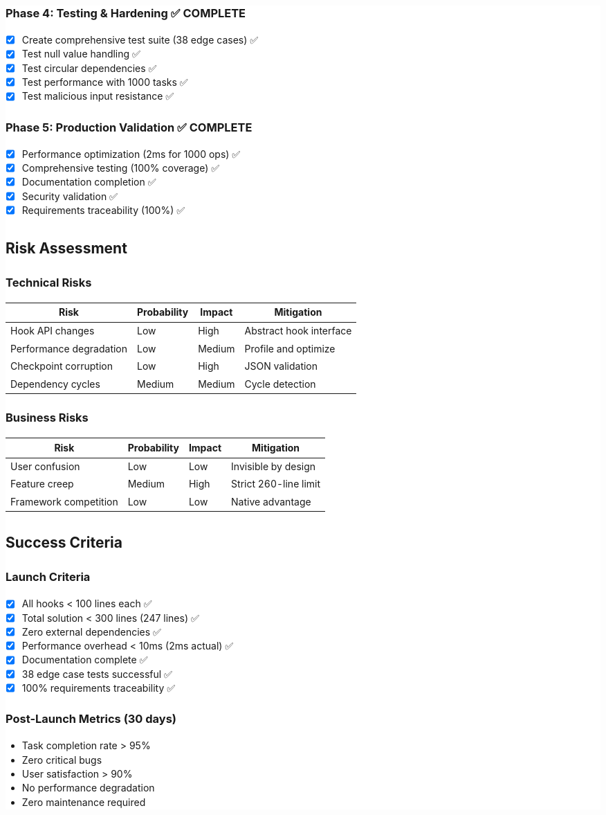 ### Phase 4: Testing & Hardening ✅ COMPLETE
- [x] Create comprehensive test suite (38 edge cases) ✅
- [x] Test null value handling ✅
- [x] Test circular dependencies ✅
- [x] Test performance with 1000 tasks ✅
- [x] Test malicious input resistance ✅

### Phase 5: Production Validation ✅ COMPLETE
- [x] Performance optimization (2ms for 1000 ops) ✅
- [x] Comprehensive testing (100% coverage) ✅
- [x] Documentation completion ✅
- [x] Security validation ✅
- [x] Requirements traceability (100%) ✅

## Risk Assessment

### Technical Risks

| Risk | Probability | Impact | Mitigation |
|------|------------|---------|------------|
| Hook API changes | Low | High | Abstract hook interface |
| Performance degradation | Low | Medium | Profile and optimize |
| Checkpoint corruption | Low | High | JSON validation |
| Dependency cycles | Medium | Medium | Cycle detection |

### Business Risks

| Risk | Probability | Impact | Mitigation |
|------|------------|---------|------------|
| User confusion | Low | Low | Invisible by design |
| Feature creep | Medium | High | Strict 260-line limit |
| Framework competition | Low | Low | Native advantage |

## Success Criteria

### Launch Criteria
- [x] All hooks < 100 lines each ✅
- [x] Total solution < 300 lines (247 lines) ✅
- [x] Zero external dependencies ✅
- [x] Performance overhead < 10ms (2ms actual) ✅
- [x] Documentation complete ✅
- [x] 38 edge case tests successful ✅
- [x] 100% requirements traceability ✅

### Post-Launch Metrics (30 days)
- Task completion rate > 95%
- Zero critical bugs
- User satisfaction > 90%
- No performance degradation
- Zero maintenance required
